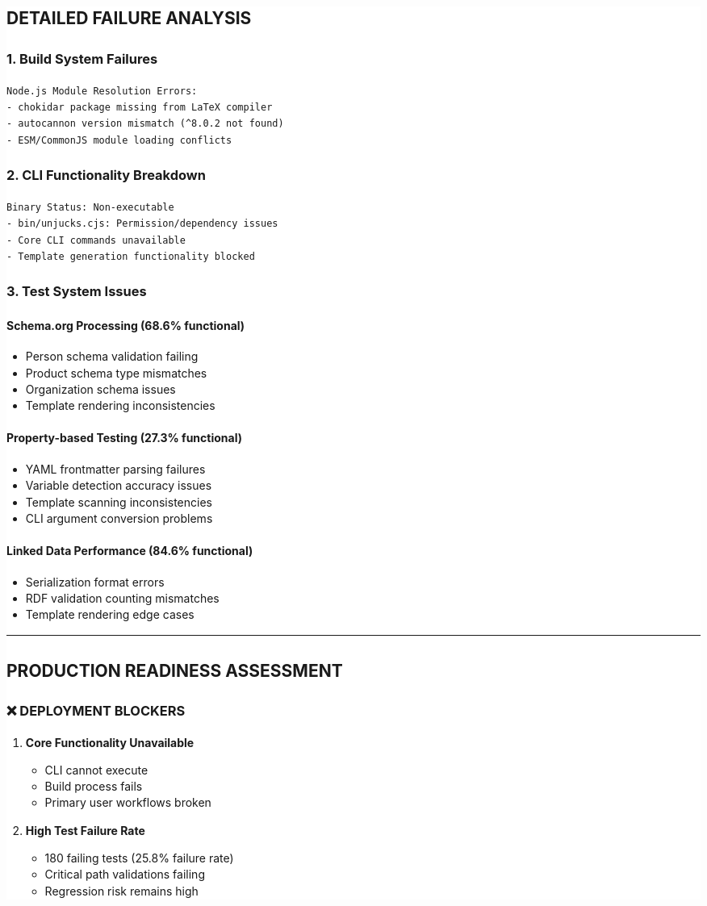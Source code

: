 
## DETAILED FAILURE ANALYSIS

### 1. Build System Failures
```
Node.js Module Resolution Errors:
- chokidar package missing from LaTeX compiler
- autocannon version mismatch (^8.0.2 not found)
- ESM/CommonJS module loading conflicts
```

### 2. CLI Functionality Breakdown
```
Binary Status: Non-executable
- bin/unjucks.cjs: Permission/dependency issues
- Core CLI commands unavailable
- Template generation functionality blocked
```

### 3. Test System Issues

#### Schema.org Processing (68.6% functional)
- Person schema validation failing
- Product schema type mismatches
- Organization schema issues
- Template rendering inconsistencies

#### Property-based Testing (27.3% functional)
- YAML frontmatter parsing failures
- Variable detection accuracy issues
- Template scanning inconsistencies
- CLI argument conversion problems

#### Linked Data Performance (84.6% functional)
- Serialization format errors
- RDF validation counting mismatches
- Template rendering edge cases

---

## PRODUCTION READINESS ASSESSMENT

### ❌ DEPLOYMENT BLOCKERS

1. **Core Functionality Unavailable**
   - CLI cannot execute
   - Build process fails
   - Primary user workflows broken

2. **High Test Failure Rate**
   - 180 failing tests (25.8% failure rate)
   - Critical path validations failing
   - Regression risk remains high
